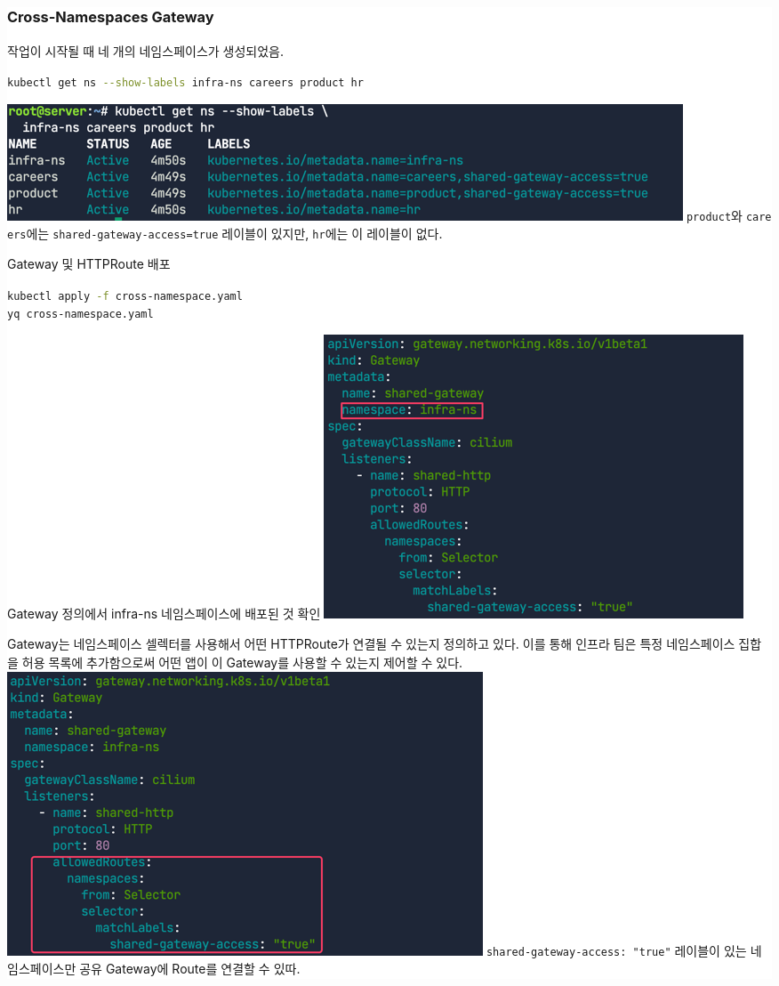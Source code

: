 ### Cross-Namespaces Gateway
작업이 시작될 때 네 개의 네임스페이스가 생성되었음.

```bash
kubectl get ns --show-labels infra-ns careers product hr
```
![img_83.png](../assets/6week/img_83.png)
`product`와 `careers`에는 `shared-gateway-access=true` 레이블이 있지만, `hr`에는 이 레이블이 없다.


Gateway 및 HTTPRoute 배포
```bash
kubectl apply -f cross-namespace.yaml
yq cross-namespace.yaml
```


Gateway 정의에서 infra-ns 네임스페이스에 배포된 것 확인
![img_84.png](../assets/6week/img_84.png)

Gateway는 네임스페이스 셀렉터를 사용해서 어떤 HTTPRoute가 연결될 수 있는지 정의하고 있다.
이를 통해 인프라 팀은 특정 네임스페이스 집합을 허용 목록에 추가함으로써 어떤 앱이 이 Gateway를 사용할 수 있는지 제어할 수 있다.
![img_85.png](../assets/6week/img_85.png)
`shared-gateway-access: "true"` 레이블이 있는 네임스페이스만 공유 Gateway에 Route를 연결할 수 있따.
